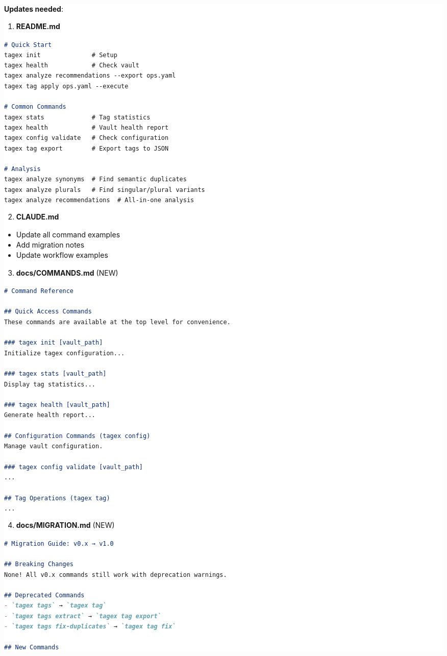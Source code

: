 **Updates needed**:

1. **README.md**
```markdown
# Quick Start
tagex init              # Setup
tagex health            # Check vault
tagex analyze recommendations --export ops.yaml
tagex tag apply ops.yaml --execute

# Common Commands
tagex stats             # Tag statistics
tagex health            # Vault health report
tagex config validate   # Check configuration
tagex tag export        # Export tags to JSON

# Analysis
tagex analyze synonyms  # Find semantic duplicates
tagex analyze plurals   # Find singular/plural variants
tagex analyze recommendations  # All-in-one analysis
```

2. **CLAUDE.md**
- Update all command examples
- Add migration notes
- Update workflow examples

3. **docs/COMMANDS.md** (NEW)
```markdown
# Command Reference

## Quick Access Commands
These commands are available at the top level for convenience.

### tagex init [vault_path]
Initialize tagex configuration...

### tagex stats [vault_path]
Display tag statistics...

### tagex health [vault_path]
Generate health report...

## Configuration Commands (tagex config)
Manage vault configuration.

### tagex config validate [vault_path]
...

## Tag Operations (tagex tag)
...
```

4. **docs/MIGRATION.md** (NEW)
```markdown
# Migration Guide: v0.x → v1.0

## Breaking Changes
None! All v0.x commands still work with deprecation warnings.

## Deprecated Commands
- `tagex tags` → `tagex tag`
- `tagex tags extract` → `tagex tag export`
- `tagex tags fix-duplicates` → `tagex tag fix`

## New Commands
```